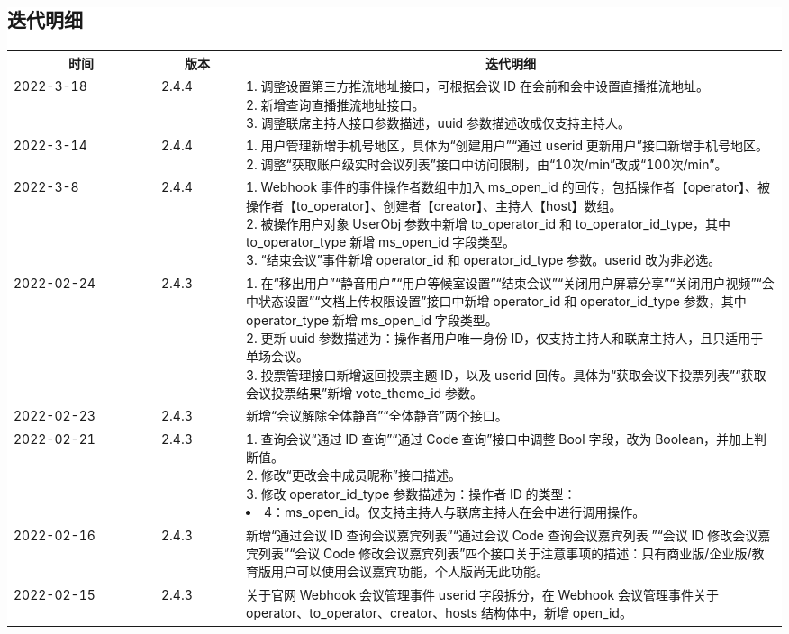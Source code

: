 
## 迭代明细
<table >
   <tr>
      <th width="150px" style="text-align:center">时间</td>
      <th width="80px" style="text-align:center">版本</td>
      <th width="0px"  style="text-align:center">迭代明细</td>
   </tr>
     <tr>
      <td>2022-3-18</td>
      <td>2.4.4</td>
      <td>1. 调整设置第三方推流地址接口，可根据会议 ID 在会前和会中设置直播推流地址。<br>
2. 新增查询直播推流地址接口。<br>
3. 调整联席主持人接口参数描述，uuid 参数描述改成仅支持主持人。</td>
   </tr>
     <tr>
      <td>2022-3-14</td>
      <td>2.4.4</td>
      <td>1. 用户管理新增手机号地区，具体为“创建用户”“通过 userid 更新用户”接口新增手机号地区。<br>
2. 调整“获取账户级实时会议列表”接口中访问限制，由“10次/min”改成“100次/min”。</td>
   </tr>
     <tr>
      <td>2022-3-8</td>
      <td>2.4.4</td>
      <td>1. Webhook 事件的事件操作者数组中加入 ms_open_id 的回传，包括操作者【operator】、被操作者【to_operator】、创建者【creator】、主持人【host】数组。<br>
2. 被操作用户对象 UserObj 参数中新增 to_operator_id 和 to_operator_id_type，其中 to_operator_type 新增 ms_open_id 字段类型。<br>
3. “结束会议”事件新增 operator_id 和 operator_id_type 参数。userid 改为非必选。</td>
   </tr>
     <tr>
      <td>2022-02-24</td>
      <td>2.4.3</td>
      <td>1. 在“移出用户”“静音用户”“用户等候室设置”“结束会议”“关闭用户屏幕分享”“关闭用户视频”“会中状态设置”“文档上传权限设置”接口中新增 operator_id 和 operator_id_type 参数，其中 operator_type 新增 ms_open_id 字段类型。<br>
2. 更新 uuid 参数描述为：操作者用户唯一身份 ID，仅支持主持人和联席主持人，且只适用于单场会议。<br>
3. 投票管理接口新增返回投票主题 ID，以及 userid 回传。具体为“获取会议下投票列表”“获取会议投票结果”新增 vote_theme_id 参数。</td>
   </tr>
     <tr>
      <td>2022-02-23</td>
      <td>2.4.3</td>
      <td>新增“会议解除全体静音”“全体静音”两个接口。</td>
   </tr>
     <tr>
      <td>2022-02-21</td>
      <td>2.4.3</td>
      <td>1. 查询会议“通过 ID 查询”“通过 Code 查询”接口中调整 Bool 字段，改为 Boolean，并加上判断值。<br>
2. 修改“更改会中成员昵称”接口描述。<br>
3. 修改 operator_id_type 参数描述为：操作者 ID 的类型：<br>
<li>4：ms_open_id。仅支持主持人与联席主持人在会中进行调用操作。</td>
   </tr>
     <tr>
      <td>2022-02-16</td>
      <td>2.4.3</td>
      <td>新增“通过会议 ID 查询会议嘉宾列表”“通过会议 Code 查询会议嘉宾列表 ”“会议 ID 修改会议嘉宾列表”“会议 Code 修改会议嘉宾列表”四个接口关于注意事项的描述：只有商业版/企业版/教育版用户可以使用会议嘉宾功能，个人版尚无此功能。</td>
   </tr>
     <tr>
      <td>2022-02-15</td>
      <td>2.4.3</td>
      <td>关于官网 Webhook 会议管理事件 userid 字段拆分，在 Webhook 会议管理事件关于 operator、to_operator、creator、hosts 结构体中，新增 open_id。</td>
   </tr>